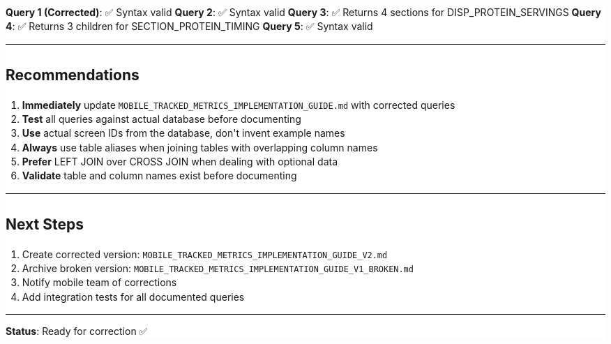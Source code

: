 **Query 1 (Corrected)**: ✅ Syntax valid
**Query 2**: ✅ Syntax valid
**Query 3**: ✅ Returns 4 sections for DISP_PROTEIN_SERVINGS
**Query 4**: ✅ Returns 3 children for SECTION_PROTEIN_TIMING
**Query 5**: ✅ Syntax valid

---

## Recommendations

1. **Immediately** update `MOBILE_TRACKED_METRICS_IMPLEMENTATION_GUIDE.md` with corrected queries
2. **Test** all queries against actual database before documenting
3. **Use** actual screen IDs from the database, don't invent example names
4. **Always** use table aliases when joining tables with overlapping column names
5. **Prefer** LEFT JOIN over CROSS JOIN when dealing with optional data
6. **Validate** table and column names exist before documenting

---

## Next Steps

1. Create corrected version: `MOBILE_TRACKED_METRICS_IMPLEMENTATION_GUIDE_V2.md`
2. Archive broken version: `MOBILE_TRACKED_METRICS_IMPLEMENTATION_GUIDE_V1_BROKEN.md`
3. Notify mobile team of corrections
4. Add integration tests for all documented queries

---

**Status**: Ready for correction ✅
